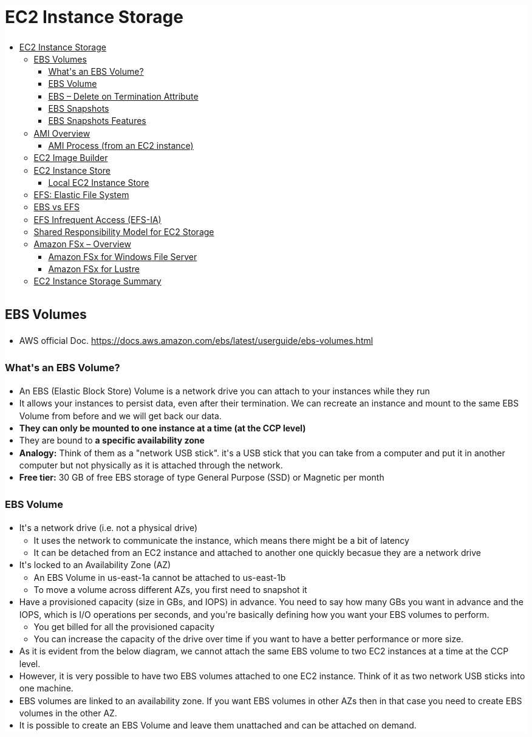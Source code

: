 # EC2 Instance Storage

- [EC2 Instance Storage](#ec2-instance-storage)
  - [EBS Volumes](#ebs-volumes)
    - [What's an EBS Volume?](#whats-an-ebs-volume)
    - [EBS Volume](#ebs-volume)
    - [EBS – Delete on Termination Attribute](#ebs--delete-on-termination-attribute)
    - [EBS Snapshots](#ebs-snapshots)
    - [EBS Snapshots Features](#ebs-snapshots-features)
  - [AMI Overview](#ami-overview)
    - [AMI Process (from an EC2 instance)](#ami-process-from-an-ec2-instance)
  - [EC2 Image Builder](#ec2-image-builder)
  - [EC2 Instance Store](#ec2-instance-store)
    - [Local EC2 Instance Store](#local-ec2-instance-store)
  - [EFS: Elastic File System](#efs-elastic-file-system)
  - [EBS vs EFS](#ebs-vs-efs)
  - [EFS Infrequent Access (EFS-IA)](#efs-infrequent-access-efs-ia)
  - [Shared Responsibility Model for EC2 Storage](#shared-responsibility-model-for-ec2-storage)
  - [Amazon FSx – Overview](#amazon-fsx--overview)
    - [Amazon FSx for Windows File Server](#amazon-fsx-for-windows-file-server)
    - [Amazon FSx for Lustre](#amazon-fsx-for-lustre)
  - [EC2 Instance Storage Summary](#ec2-instance-storage-summary)

## EBS Volumes

- AWS official Doc. <https://docs.aws.amazon.com/ebs/latest/userguide/ebs-volumes.html>

### What's an EBS Volume?

- An EBS (Elastic Block Store) Volume is a network drive you can attach
to your instances while they run
- It allows your instances to persist data, even after their termination. We can recreate an instance and mount to the same EBS Volume from before and we will get back our data.
- **They can only be mounted to one instance at a time (at the CCP level)**
- They are bound to **a specific availability zone**
- **Analogy:** Think of them as a "network USB stick". it's a USB stick that you can take from a computer and put it in another computer but not physically as it is attached through the network.
- **Free tier:** 30 GB of free EBS storage of type General Purpose (SSD) or Magnetic per month

### EBS Volume

- It's a network drive (i.e. not a physical drive)
  - It uses the network to communicate the instance, which means there might be a bit of latency
  - It can be detached from an EC2 instance and attached to another one quickly becasue they are a network drive
- It's locked to an Availability Zone (AZ)
  - An EBS Volume in us-east-1a cannot be attached to us-east-1b
  - To move a volume across different AZs, you first need to snapshot it
- Have a provisioned capacity (size in GBs, and IOPS) in advance. You need to say how many GBs you want in advance and the IOPS, which is I/O operations per seconds, and you're basically defining how you want your EBS volumes to perform.
  - You get billed for all the provisioned capacity
  - You can increase the capacity of the drive over time if you want to have a better performance or more size.
- As it is evident from the below diagram, we cannot attach the same EBS volume to two EC2 instances at a time at the CCP level. 
- However, it is very possible to have two EBS volumes attached to one EC2 instance. Think of it as two network USB sticks into one machine.
- EBS volumes are linked to an availability zone. If you want EBS volumes in other AZs then in that case you need to create EBS volumes in the other AZ.
- It is possible to create an EBS Volume and leave them unattached and can be attached on demand.
